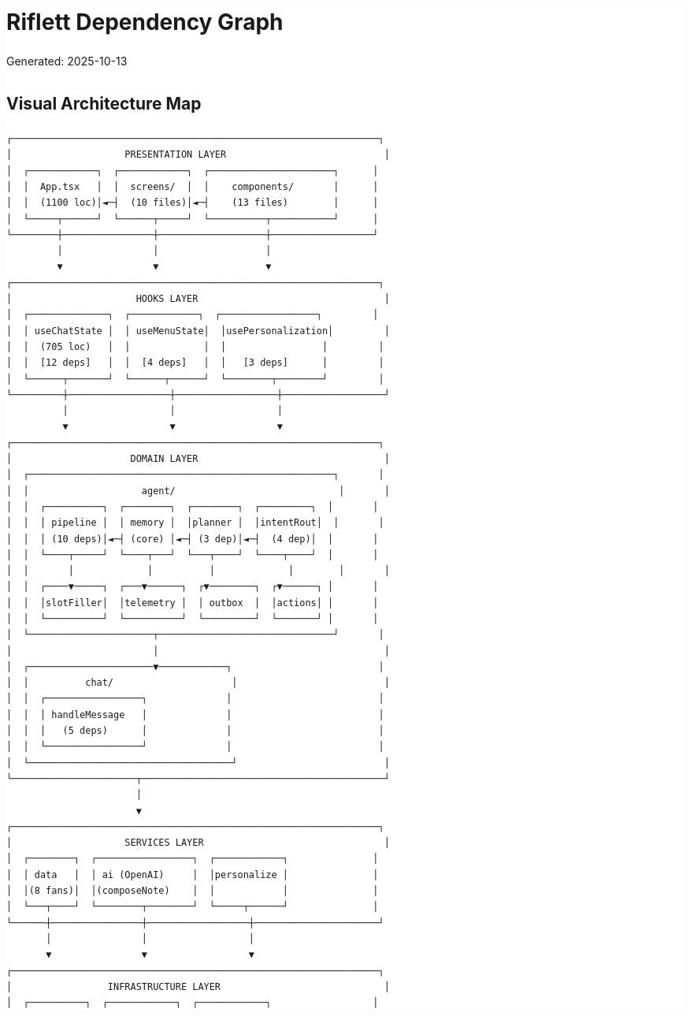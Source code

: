 # Riflett Dependency Graph

Generated: 2025-10-13

## Visual Architecture Map

```
┌─────────────────────────────────────────────────────────────────┐
│                    PRESENTATION LAYER                            │
│  ┌────────────┐  ┌────────────┐  ┌──────────────────────┐      │
│  │  App.tsx   │  │  screens/  │  │    components/       │      │
│  │  (1100 loc)│◄─┤  (10 files)│◄─┤    (13 files)        │      │
│  └─────┬──────┘  └──────┬─────┘  └──────────┬───────────┘      │
└────────┼────────────────┼───────────────────┼──────────────────┘
         │                │                   │
         ▼                ▼                   ▼
┌─────────────────────────────────────────────────────────────────┐
│                      HOOKS LAYER                                 │
│  ┌──────────────┐  ┌────────────┐  ┌─────────────────┐         │
│  │ useChatState │  │ useMenuState│  │usePersonalization│         │
│  │  (705 loc)   │  │             │  │                 │         │
│  │  [12 deps]   │  │  [4 deps]   │  │   [3 deps]      │         │
│  └──────┬───────┘  └──────┬──────┘  └────────┬────────┘         │
└─────────┼──────────────────┼──────────────────┼──────────────────┘
          │                  │                  │
          ▼                  ▼                  ▼
┌─────────────────────────────────────────────────────────────────┐
│                     DOMAIN LAYER                                 │
│  ┌──────────────────────────────────────────────────────┐       │
│  │                    agent/                             │       │
│  │  ┌──────────┐  ┌────────┐  ┌────────┐  ┌─────────┐  │       │
│  │  │ pipeline │  │ memory │  │planner │  │intentRout│  │       │
│  │  │ (10 deps)│◄─┤ (core) │◄─┤ (3 dep)│◄─┤  (4 dep)│  │       │
│  │  └────┬─────┘  └────┬───┘  └───┬────┘  └────┬────┘  │       │
│  │       │             │          │             │        │       │
│  │  ┌────▼─────┐  ┌───▼──────┐  ┌▼────────┐  ┌▼──────┐ │       │
│  │  │slotFiller│  │telemetry │  │ outbox  │  │actions│ │       │
│  │  └──────────┘  └──────────┘  └─────────┘  └───────┘ │       │
│  └──────────────────────┬───────────────────────────────┘       │
│                         │                                        │
│  ┌──────────────────────▼────────────┐                          │
│  │          chat/                     │                          │
│  │  ┌─────────────────┐              │                          │
│  │  │ handleMessage   │              │                          │
│  │  │   (5 deps)      │              │                          │
│  │  └─────────────────┘              │                          │
│  └────────────────────────────────────┘                          │
└──────────────────────┬───────────────────────────────────────────┘
                       │
                       ▼
┌─────────────────────────────────────────────────────────────────┐
│                    SERVICES LAYER                                │
│  ┌────────┐  ┌─────────────────┐  ┌────────────┐               │
│  │ data   │  │ ai (OpenAI)     │  │personalize │               │
│  │(8 fans)│  │(composeNote)    │  │            │               │
│  └───┬────┘  └────────┬────────┘  └─────┬──────┘               │
└──────┼────────────────┼──────────────────┼──────────────────────┘
       │                │                  │
       ▼                ▼                  ▼
┌─────────────────────────────────────────────────────────────────┐
│                 INFRASTRUCTURE LAYER                             │
│  ┌──────────┐  ┌────────────┐  ┌────────────┐                  │
```